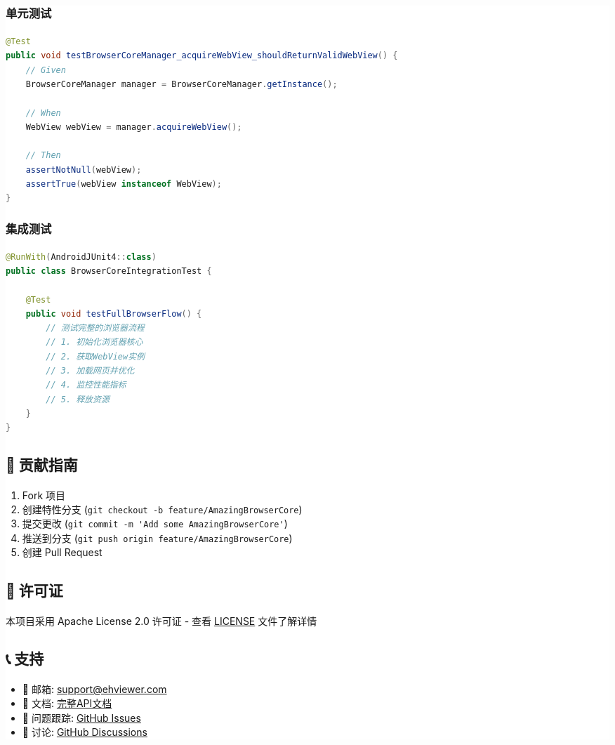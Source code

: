 ### 单元测试
```java
@Test
public void testBrowserCoreManager_acquireWebView_shouldReturnValidWebView() {
    // Given
    BrowserCoreManager manager = BrowserCoreManager.getInstance();

    // When
    WebView webView = manager.acquireWebView();

    // Then
    assertNotNull(webView);
    assertTrue(webView instanceof WebView);
}
```

### 集成测试
```java
@RunWith(AndroidJUnit4::class)
public class BrowserCoreIntegrationTest {

    @Test
    public void testFullBrowserFlow() {
        // 测试完整的浏览器流程
        // 1. 初始化浏览器核心
        // 2. 获取WebView实例
        // 3. 加载网页并优化
        // 4. 监控性能指标
        // 5. 释放资源
    }
}
```

## 🤝 贡献指南

1. Fork 项目
2. 创建特性分支 (`git checkout -b feature/AmazingBrowserCore`)
3. 提交更改 (`git commit -m 'Add some AmazingBrowserCore'`)
4. 推送到分支 (`git push origin feature/AmazingBrowserCore`)
5. 创建 Pull Request

## 📄 许可证

本项目采用 Apache License 2.0 许可证 - 查看 [LICENSE](../LICENSE) 文件了解详情

## 📞 支持

- 📧 邮箱: support@ehviewer.com
- 📖 文档: [完整API文档](https://docs.ehviewer.com/browser-core-manager/)
- 🐛 问题跟踪: [GitHub Issues](https://github.com/ehviewer/ehviewer/issues)
- 💬 讨论: [GitHub Discussions](https://github.com/ehviewer/ehviewer/discussions)
